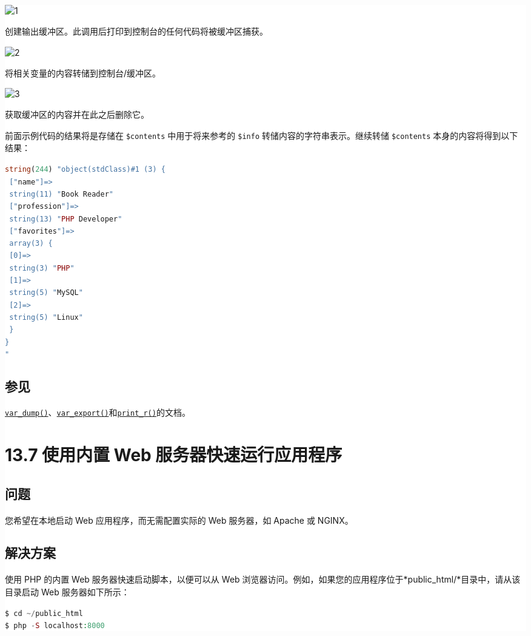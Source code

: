 ![1](img/#co_debugging_and_testing_CO2-1)

创建输出缓冲区。此调用后打印到控制台的任何代码将被缓冲区捕获。

![2](img/#co_debugging_and_testing_CO2-2)

将相关变量的内容转储到控制台/缓冲区。

![3](img/#co_debugging_and_testing_CO2-3)

获取缓冲区的内容并在此之后删除它。

前面示例代码的结果将是存储在 `$contents` 中用于将来参考的 `$info` 转储内容的字符串表示。继续转储 `$contents` 本身的内容将得到以下结果：

```php
string(244) "object(stdClass)#1 (3) {
 ["name"]=>
 string(11) "Book Reader"
 ["profession"]=>
 string(13) "PHP Developer"
 ["favorites"]=>
 array(3) {
 [0]=>
 string(3) "PHP"
 [1]=>
 string(5) "MySQL"
 [2]=>
 string(5) "Linux"
 }
}
"
```

## 参见

[`var_dump()`](https://oreil.ly/uYuoV)、[`var_export()`](https://oreil.ly/V_vZ-)和[`print_r()`](https://oreil.ly/0D891)的文档。

# 13.7 使用内置 Web 服务器快速运行应用程序

## 问题

您希望在本地启动 Web 应用程序，而无需配置实际的 Web 服务器，如 Apache 或 NGINX。

## 解决方案

使用 PHP 的内置 Web 服务器快速启动脚本，以便可以从 Web 浏览器访问。例如，如果您的应用程序位于*public_html/*目录中，请从该目录启动 Web 服务器如下所示：

```php
$ cd ~/public_html
$ php -S localhost:8000
```
